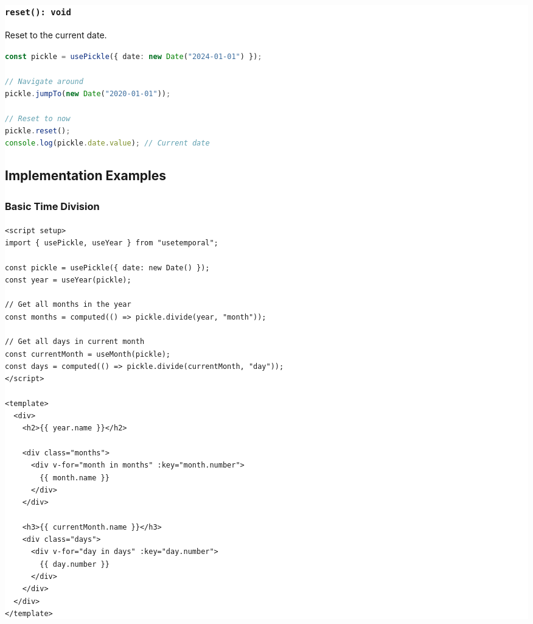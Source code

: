 ### `reset(): void`

Reset to the current date.

```typescript
const pickle = usePickle({ date: new Date("2024-01-01") });

// Navigate around
pickle.jumpTo(new Date("2020-01-01"));

// Reset to now
pickle.reset();
console.log(pickle.date.value); // Current date
```

## Implementation Examples

### Basic Time Division

```vue
<script setup>
import { usePickle, useYear } from "usetemporal";

const pickle = usePickle({ date: new Date() });
const year = useYear(pickle);

// Get all months in the year
const months = computed(() => pickle.divide(year, "month"));

// Get all days in current month
const currentMonth = useMonth(pickle);
const days = computed(() => pickle.divide(currentMonth, "day"));
</script>

<template>
  <div>
    <h2>{{ year.name }}</h2>

    <div class="months">
      <div v-for="month in months" :key="month.number">
        {{ month.name }}
      </div>
    </div>

    <h3>{{ currentMonth.name }}</h3>
    <div class="days">
      <div v-for="day in days" :key="day.number">
        {{ day.number }}
      </div>
    </div>
  </div>
</template>
```
